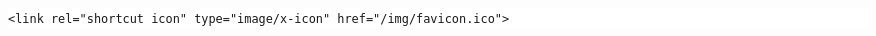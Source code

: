


<!DOCTYPE html>
<html lang="en">

  


<head>
  


  <meta charset="utf-8">
  <meta http-equiv="X-UA-Compatible" content="IE=edge">
  <meta name="viewport" content="width=device-width, initial-scale=1">
  <meta name="description" content="Blog and website of z3nth10n, blogging mainly for tech.">
  <meta name="author" content="z3nth10n">
  <meta name="keywords" content="z3nth10n, dev">
  <link rel="canonical" href="/tech/2015/06/12/timeline-tutorial.md">
  <title>{ z3nth10n } | Adding a life event in the Timeline</title>

  
  <link rel="stylesheet" href="https://maxcdn.bootstrapcdn.com/bootstrap/3.3.5/css/bootstrap.min.css">

  
  <link href="/css/responsive-align.css" rel="stylesheet">
  <link href="/css/grayscale.css" rel="stylesheet">
  

  
  <link rel="stylesheet" href="https://use.fontawesome.com/releases/v5.7.2/css/all.css" integrity="sha384-fnmOCqbTlWIlj8LyTjo7mOUStjsKC4pOpQbqyi7RrhN7udi9RwhKkMHpvLbHG9Sr" crossorigin="anonymous">
  <link href="//fonts.googleapis.com/css?family=Lora:400,700,400italic,700italic" rel="stylesheet" type="text/css">
  <link href="//fonts.googleapis.com/css?family=Montserrat:400,700" rel="stylesheet" type="text/css">
  <link rel="stylesheet" href="/css/rrssb.css" />
  
  
  
  
    <link rel="shortcut icon" type="image/x-icon" href="/img/favicon.ico">
  

  

  


  

  <meta name="apple-mobile-web-app-capable" content="yes">
  <link rel="apple-touch-icon" sizes="36x36" href="/img/web-app/icon-36p.png">
  <link rel="apple-touch-icon" sizes="48x48" href="/img/web-app/icon-48p.png">
  <link rel="apple-touch-icon" sizes="72x72" href="/img/web-app/icon-72p.png">
  <link rel="apple-touch-icon" sizes="96x96" href="/img/web-app/icon-96p.png">
  <link rel="apple-touch-icon" sizes="144x144" href="/img/web-app/icon-144p.png">
  <link rel="apple-touch-icon" sizes="192x192" href="/img/web-app/icon-192p.png">

  

  <link rel="manifest" href="/manifest.json">




  